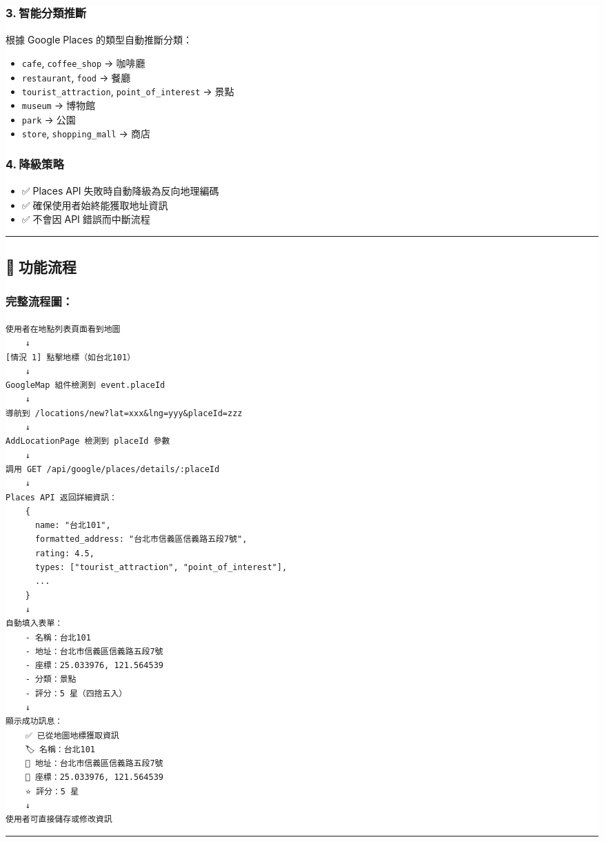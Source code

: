 ### **3. 智能分類推斷**
根據 Google Places 的類型自動推斷分類：
- `cafe`, `coffee_shop` → 咖啡廳
- `restaurant`, `food` → 餐廳
- `tourist_attraction`, `point_of_interest` → 景點
- `museum` → 博物館
- `park` → 公園
- `store`, `shopping_mall` → 商店

### **4. 降級策略**
- ✅ Places API 失敗時自動降級為反向地理編碼
- ✅ 確保使用者始終能獲取地址資訊
- ✅ 不會因 API 錯誤而中斷流程

---

## 🔄 功能流程

### **完整流程圖：**
```
使用者在地點列表頁面看到地圖
    ↓
[情況 1] 點擊地標（如台北101）
    ↓
GoogleMap 組件檢測到 event.placeId
    ↓
導航到 /locations/new?lat=xxx&lng=yyy&placeId=zzz
    ↓
AddLocationPage 檢測到 placeId 參數
    ↓
調用 GET /api/google/places/details/:placeId
    ↓
Places API 返回詳細資訊：
    {
      name: "台北101",
      formatted_address: "台北市信義區信義路五段7號",
      rating: 4.5,
      types: ["tourist_attraction", "point_of_interest"],
      ...
    }
    ↓
自動填入表單：
    - 名稱：台北101
    - 地址：台北市信義區信義路五段7號
    - 座標：25.033976, 121.564539
    - 分類：景點
    - 評分：5 星（四捨五入）
    ↓
顯示成功訊息：
    ✅ 已從地圖地標獲取資訊
    🏷️ 名稱：台北101
    📮 地址：台北市信義區信義路五段7號
    📍 座標：25.033976, 121.564539
    ⭐ 評分：5 星
    ↓
使用者可直接儲存或修改資訊
```

---